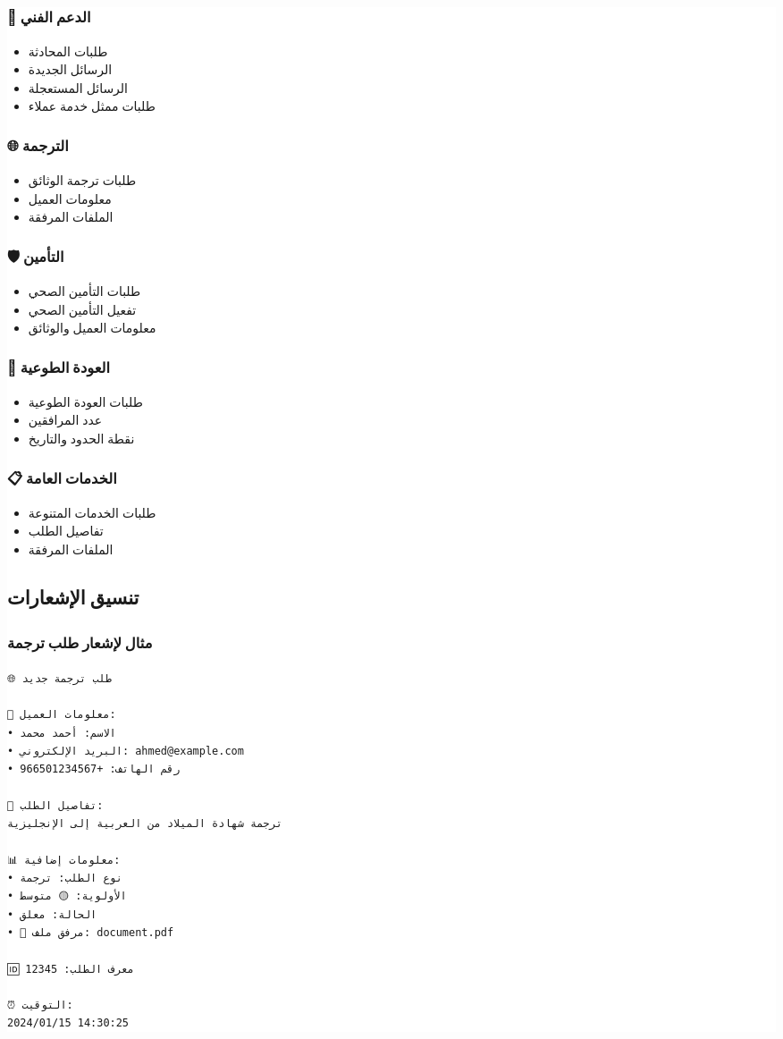 ### 💬 الدعم الفني
- طلبات المحادثة
- الرسائل الجديدة
- الرسائل المستعجلة
- طلبات ممثل خدمة عملاء

### 🌐 الترجمة
- طلبات ترجمة الوثائق
- معلومات العميل
- الملفات المرفقة

### 🛡️ التأمين
- طلبات التأمين الصحي
- تفعيل التأمين الصحي
- معلومات العميل والوثائق

### 🛂 العودة الطوعية
- طلبات العودة الطوعية
- عدد المرافقين
- نقطة الحدود والتاريخ

### 📋 الخدمات العامة
- طلبات الخدمات المتنوعة
- تفاصيل الطلب
- الملفات المرفقة

## تنسيق الإشعارات

### مثال لإشعار طلب ترجمة
```
🌐 طلب ترجمة جديد

👤 معلومات العميل:
• الاسم: أحمد محمد
• البريد الإلكتروني: ahmed@example.com
• رقم الهاتف: +966501234567

📝 تفاصيل الطلب:
ترجمة شهادة الميلاد من العربية إلى الإنجليزية

📊 معلومات إضافية:
• نوع الطلب: ترجمة
• الأولوية: 🟡 متوسط
• الحالة: معلق
• 📎 مرفق ملف: document.pdf

🆔 معرف الطلب: 12345

⏰ التوقيت:
2024/01/15 14:30:25
```
